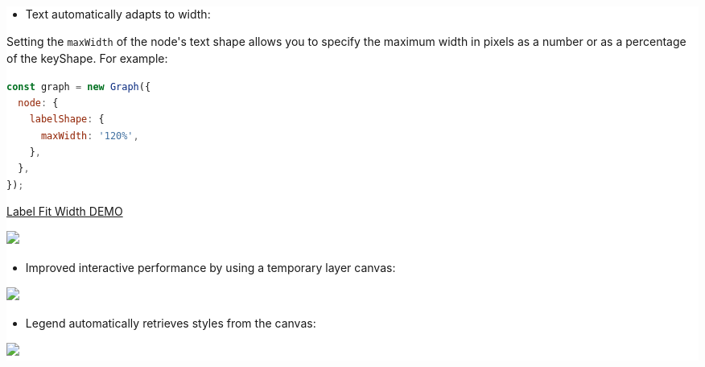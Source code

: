 - Text automatically adapts to width:

Setting the `maxWidth` of the node's text shape allows you to specify the maximum width in pixels as a number or as a percentage of the keyShape. For example:

```javascript
const graph = new Graph({
  node: {
    labelShape: {
      maxWidth: '120%',
    },
  },
});
```

[Label Fit Width DEMO](https://g6-next.antv.antgroup.com/examples/item/label/#copyLabel)

<img src="https://mdn.alipayobjects.com/huamei_qa8qxu/afts/img/A*LGuRR7itiQ8AAAAAAAAAAAAADmJ7AQ/original" />

- Improved interactive performance by using a temporary layer canvas:

<img src="https://mdn.alipayobjects.com/huamei_qa8qxu/afts/img/A*VkT7T4Qzt2gAAAAAAAAAAAAADmJ7AQ/original" />

- Legend automatically retrieves styles from the canvas:

<img src="https://mdn.alipayobjects.com/huamei_qa8qxu/afts/img/A*53oGRpdKpwsAAAAAAAAAAAAADmJ7AQ/original" />
